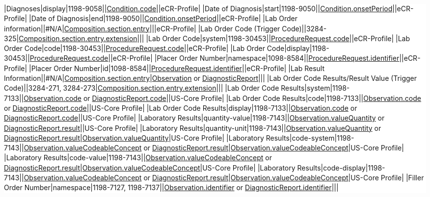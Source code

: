 |Diagnoses|display|1198-9058||[Condition.code](StructureDefinition-ecr-condition-definitions.html#Condition.code)||eCR-Profile|
|Date of Diagnosis|start|1198-9050||[Condition.onsetPeriod](StructureDefinition-ecr-condition-definitions.html#Condition.onsetPeriod)||eCR-Profile|
|Date of Diagnosis|end|1198-9050||[Condition.onsetPeriod](StructureDefinition-ecr-condition-definitions.html#Condition.onsetPeriod)||eCR-Profile|
|Lab Order information||#N/A|[Composition.section.entry](StructureDefinition-ecr-definitions.html#Composition.section.entry)|||eCR-Profile|
|Lab Order Code (Trigger Code)||3284-325|[Composition.section.entry.extension](StructureDefinition-extension-trigger.html)|||
|Lab Order Code|system|1198-30453||[ProcedureRequest.code](StructureDefinition-ecr-procedurerequest-definitions.html#ProcedureRequest.code)||eCR-Profile|
|Lab Order Code|code|1198-30453||[ProcedureRequest.code](StructureDefinition-ecr-procedurerequest-definitions.html#ProcedureRequest.code)||eCR-Profile|
|Lab Order Code|display|1198-30453||[ProcedureRequest.code](StructureDefinition-ecr-procedurerequest-definitions.html#ProcedureRequest.code)||eCR-Profile|
|Placer Order Number|namespace|1098-8584||[ProcedureRequest.identifier](StructureDefinition-ecr-procedurerequest-definitions.html#ProcedureRequest.identifier)||eCR-Profile|
|Placer Order Number|id|1098-8584||[ProcedureRequest.identifier](StructureDefinition-ecr-procedurerequest-definitions.html#ProcedureRequest.identifier)||eCR-Profile|
|Lab Result Information||#N/A|[Composition.section.entry](StructureDefinition-ecr-definitions.html#Composition.section.entry)|[Observation]({{site.data.fhir.uscore}}StructureDefinition-us-core-observationresults-definitions.html#Observation) or [DiagnosticReport]({{site.data.fhir.uscore}}StructureDefinition-us-core-diagnosticreport-definitions.html#DiagnosticReport)|||
|Lab Order Code Results/Result Value (Trigger Code)||3284-271, 3284-273|[Composition.section.entry.extension](StructureDefinition-extension-trigger.html)|||
|Lab Order Code Results|system|1198-7133||[Observation.code]({{site.data.fhir.uscore}}StructureDefinition-us-core-observationresults-definitions.html#Observation.code) or [DiagnosticReport.code]({{site.data.fhir.uscore}}StructureDefinition-us-core-observationresults-definitions.html#DiagnosticReport.code)||US-Core Profile|
|Lab Order Code Results|code|1198-7133||[Observation.code]({{site.data.fhir.uscore}}StructureDefinition-us-core-observationresults-definitions.html#Observation.code) or [DiagnosticReport.code]({{site.data.fhir.uscore}}StructureDefinition-us-core-observationresults-definitions.html#DiagnosticReport.code)||US-Core Profile|
|Lab Order Code Results|display|1198-7133||[Observation.code]({{site.data.fhir.uscore}}StructureDefinition-us-core-observationresults-definitions.html#Observation.code) or [DiagnosticReport.code]({{site.data.fhir.uscore}}StructureDefinition-us-core-observationresults-definitions.html#DiagnosticReport.code)||US-Core Profile|
|Laboratory Results|quantity-value|1198-7143||[Observation.valueQuantity]({{site.data.fhir.uscore}}StructureDefinition-us-core-observationresults-definitions.html#Observation.valueQuantity) or [DiagnosticReport.result]({{site.data.fhir.uscore}}StructureDefinition-us-core-observationresults-definitions.html#DiagnosticReport.result)||US-Core Profile|
|Laboratory Results|quantity-unit|1198-7143||[Observation.valueQuantity]({{site.data.fhir.uscore}}StructureDefinition-us-core-observationresults-definitions.html#Observation.valueQuantity) or [DiagnosticReport.result]({{site.data.fhir.uscore}}StructureDefinition-us-core-observationresults-definitions.html#DiagnosticReport.result)|[Observation.valueQuantity]({{site.data.fhir.uscore}}StructureDefinition-us-core-observationresults-definitions.html#Observation.valueQuantity)|US-Core Profile|
|Laboratory Results|code-system|1198-7143||[Observation.valueCodeableConcept]({{site.data.fhir.uscore}}StructureDefinition-us-core-observationresults-definitions.html#Observation.valueCodeableConcept) or [DiagnosticReport.result]({{site.data.fhir.uscore}}StructureDefinition-us-core-observationresults-definitions.html#DiagnosticReport.result)|[Observation.valueCodeableConcept]({{site.data.fhir.uscore}}StructureDefinition-us-core-observationresults-definitions.html#Observation.valueCodeableConcept)|US-Core Profile|
|Laboratory Results|code-value|1198-7143||[Observation.valueCodeableConcept]({{site.data.fhir.uscore}}StructureDefinition-us-core-observationresults-definitions.html#Observation.valueCodeableConcept) or [DiagnosticReport.result]({{site.data.fhir.uscore}}StructureDefinition-us-core-observationresults-definitions.html#DiagnosticReport.result)|[Observation.valueCodeableConcept]({{site.data.fhir.uscore}}StructureDefinition-us-core-observationresults-definitions.html#Observation.valueCodeableConcept)|US-Core Profile|
|Laboratory Results|code-display|1198-7143||[Observation.valueCodeableConcept]({{site.data.fhir.uscore}}StructureDefinition-us-core-observationresults-definitions.html#Observation.valueCodeableConcept) or [DiagnosticReport.result]({{site.data.fhir.uscore}}StructureDefinition-us-core-observationresults-definitions.html#DiagnosticReport.result)|[Observation.valueCodeableConcept]({{site.data.fhir.uscore}}StructureDefinition-us-core-observationresults-definitions.html#Observation.valueCodeableConcept)|US-Core Profile|
|Filler Order Number|namespace|1198-7127, 1198-7137||[Observation.identifier]({{site.data.fhir.uscore}}StructureDefinition-us-core-observationresults-definitions.html#Observation.identifier) or [DiagnosticReport.identifier]({{site.data.fhir.uscore}}StructureDefinition-us-core-observationresults-definitions.html#DiagnosticReport.identifier)|||